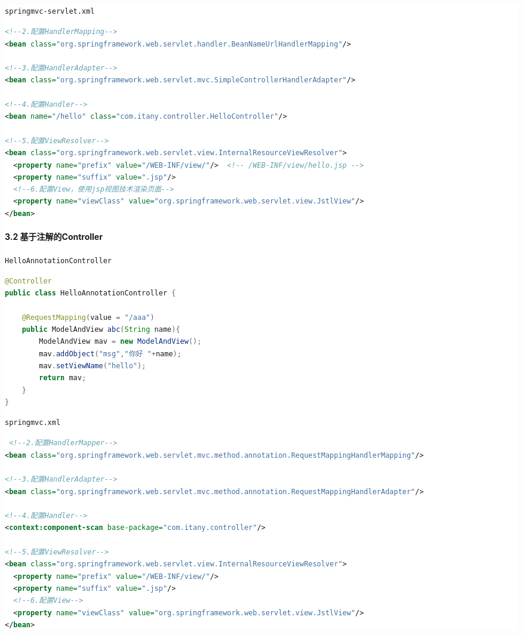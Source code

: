 	springmvc-servlet.xml

```xml
<!--2.配置HandlerMapping-->
<bean class="org.springframework.web.servlet.handler.BeanNameUrlHandlerMapping"/>

<!--3.配置HandlerAdapter-->
<bean class="org.springframework.web.servlet.mvc.SimpleControllerHandlerAdapter"/>

<!--4.配置Handler-->
<bean name="/hello" class="com.itany.controller.HelloController"/>

<!--5.配置ViewResolver-->
<bean class="org.springframework.web.servlet.view.InternalResourceViewResolver">
  <property name="prefix" value="/WEB-INF/view/"/>  <!-- /WEB-INF/view/hello.jsp -->
  <property name="suffix" value=".jsp"/>
  <!--6.配置View，使用jsp视图技术渲染页面-->
  <property name="viewClass" value="org.springframework.web.servlet.view.JstlView"/>
</bean>
```



#### 3.2 基于注解的Controller

	HelloAnnotationController

```java
@Controller
public class HelloAnnotationController {

    @RequestMapping(value = "/aaa")
    public ModelAndView abc(String name){
        ModelAndView mav = new ModelAndView();
        mav.addObject("msg","你好 "+name);
        mav.setViewName("hello");
        return mav;
    }
}
```

	springmvc.xml

```xml
 <!--2.配置HandlerMapper-->
<bean class="org.springframework.web.servlet.mvc.method.annotation.RequestMappingHandlerMapping"/>

<!--3.配置HandlerAdapter-->
<bean class="org.springframework.web.servlet.mvc.method.annotation.RequestMappingHandlerAdapter"/>

<!--4.配置Handler-->
<context:component-scan base-package="com.itany.controller"/>

<!--5.配置ViewResolver-->
<bean class="org.springframework.web.servlet.view.InternalResourceViewResolver">
  <property name="prefix" value="/WEB-INF/view/"/>
  <property name="suffix" value=".jsp"/>
  <!--6.配置View-->
  <property name="viewClass" value="org.springframework.web.servlet.view.JstlView"/>
</bean>
```
